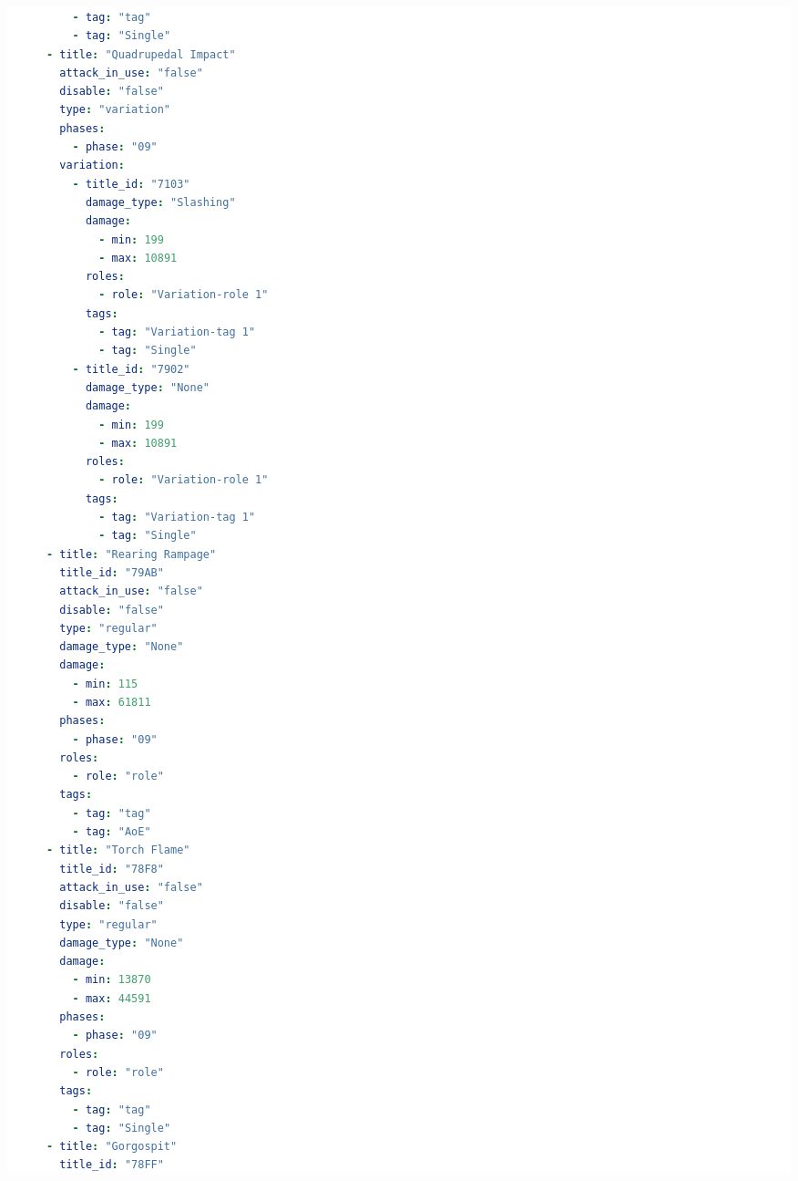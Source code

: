 ```yaml
          - tag: "tag"
          - tag: "Single"
      - title: "Quadrupedal Impact"
        attack_in_use: "false"
        disable: "false"
        type: "variation"
        phases:
          - phase: "09"
        variation:
          - title_id: "7103"
            damage_type: "Slashing"
            damage:
              - min: 199
              - max: 10891
            roles:
              - role: "Variation-role 1"
            tags:
              - tag: "Variation-tag 1"
              - tag: "Single"
          - title_id: "7902"
            damage_type: "None"
            damage:
              - min: 199
              - max: 10891
            roles:
              - role: "Variation-role 1"
            tags:
              - tag: "Variation-tag 1"
              - tag: "Single"
      - title: "Rearing Rampage"
        title_id: "79AB"
        attack_in_use: "false"
        disable: "false"
        type: "regular"
        damage_type: "None"
        damage:
          - min: 115
          - max: 61811
        phases:
          - phase: "09"
        roles:
          - role: "role"
        tags:
          - tag: "tag"
          - tag: "AoE"
      - title: "Torch Flame"
        title_id: "78F8"
        attack_in_use: "false"
        disable: "false"
        type: "regular"
        damage_type: "None"
        damage:
          - min: 13870
          - max: 44591
        phases:
          - phase: "09"
        roles:
          - role: "role"
        tags:
          - tag: "tag"
          - tag: "Single"
      - title: "Gorgospit"
        title_id: "78FF"
```